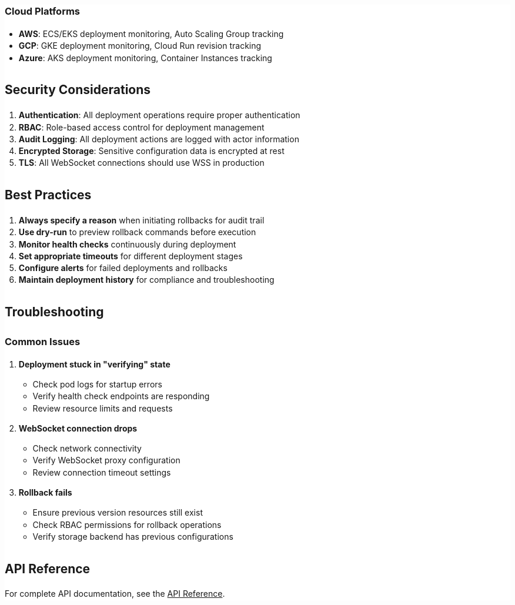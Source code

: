 ### Cloud Platforms

- **AWS**: ECS/EKS deployment monitoring, Auto Scaling Group tracking
- **GCP**: GKE deployment monitoring, Cloud Run revision tracking
- **Azure**: AKS deployment monitoring, Container Instances tracking

## Security Considerations

1. **Authentication**: All deployment operations require proper authentication
2. **RBAC**: Role-based access control for deployment management
3. **Audit Logging**: All deployment actions are logged with actor information
4. **Encrypted Storage**: Sensitive configuration data is encrypted at rest
5. **TLS**: All WebSocket connections should use WSS in production

## Best Practices

1. **Always specify a reason** when initiating rollbacks for audit trail
2. **Use dry-run** to preview rollback commands before execution
3. **Monitor health checks** continuously during deployment
4. **Set appropriate timeouts** for different deployment stages
5. **Configure alerts** for failed deployments and rollbacks
6. **Maintain deployment history** for compliance and troubleshooting

## Troubleshooting

### Common Issues

1. **Deployment stuck in "verifying" state**
   - Check pod logs for startup errors
   - Verify health check endpoints are responding
   - Review resource limits and requests

2. **WebSocket connection drops**
   - Check network connectivity
   - Verify WebSocket proxy configuration
   - Review connection timeout settings

3. **Rollback fails**
   - Ensure previous version resources still exist
   - Check RBAC permissions for rollback operations
   - Verify storage backend has previous configurations

## API Reference

For complete API documentation, see the [API Reference](./api-reference.md#deployment-monitoring).